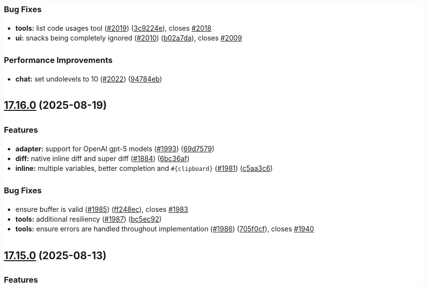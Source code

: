 ### Bug Fixes

* **tools:** list code usages tool ([#2019](https://github.com/olimorris/codecompanion.nvim/issues/2019)) ([3c9224e](https://github.com/olimorris/codecompanion.nvim/commit/3c9224e3a0084d6c251b9f81d5cb3c6ac12878e6)), closes [#2018](https://github.com/olimorris/codecompanion.nvim/issues/2018)
* **ui:** snacks being completely ignored ([#2010](https://github.com/olimorris/codecompanion.nvim/issues/2010)) ([b02a7da](https://github.com/olimorris/codecompanion.nvim/commit/b02a7da50e8d1ee473a31f79152dcdf8f7abf5d5)), closes [#2009](https://github.com/olimorris/codecompanion.nvim/issues/2009)


### Performance Improvements

* **chat:** set undolevels to 10 ([#2022](https://github.com/olimorris/codecompanion.nvim/issues/2022)) ([94784eb](https://github.com/olimorris/codecompanion.nvim/commit/94784eb7050ad349870a0d0f2331fcd9d408d5cc))

## [17.16.0](https://github.com/olimorris/codecompanion.nvim/compare/v17.15.0...v17.16.0) (2025-08-19)


### Features

* **adapter:** support for OpenAI gpt-5 models ([#1993](https://github.com/olimorris/codecompanion.nvim/issues/1993)) ([69d7579](https://github.com/olimorris/codecompanion.nvim/commit/69d75795d82bc7d1ff77cf4461d59104b432c740))
* **diff:** native inline diff and super diff ([#1884](https://github.com/olimorris/codecompanion.nvim/issues/1884)) ([6bc36af](https://github.com/olimorris/codecompanion.nvim/commit/6bc36af3898d6ad3e813f0d19c7e32972731ef37))
* **inline:** multiple variables, better completion and `#{clipboard}` ([#1981](https://github.com/olimorris/codecompanion.nvim/issues/1981)) ([c5aa3c6](https://github.com/olimorris/codecompanion.nvim/commit/c5aa3c6231f861f2ab20c886e0776c5b2f43bbe8))


### Bug Fixes

* ensure buffer is valid ([#1985](https://github.com/olimorris/codecompanion.nvim/issues/1985)) ([ff248ec](https://github.com/olimorris/codecompanion.nvim/commit/ff248ec17cc1797883ac122e1b3d4a69492b541e)), closes [#1983](https://github.com/olimorris/codecompanion.nvim/issues/1983)
* **tools:** additional resiliency ([#1987](https://github.com/olimorris/codecompanion.nvim/issues/1987)) ([bc5ec92](https://github.com/olimorris/codecompanion.nvim/commit/bc5ec92b5f4b8542150a6ae2e77422ec50f440a1))
* **tools:** ensure errors are handled throughout implementation ([#1986](https://github.com/olimorris/codecompanion.nvim/issues/1986)) ([705f0cf](https://github.com/olimorris/codecompanion.nvim/commit/705f0cf1d15dabd7db478c4ef751d86744726d2b)), closes [#1940](https://github.com/olimorris/codecompanion.nvim/issues/1940)

## [17.15.0](https://github.com/olimorris/codecompanion.nvim/compare/v17.14.0...v17.15.0) (2025-08-13)


### Features
